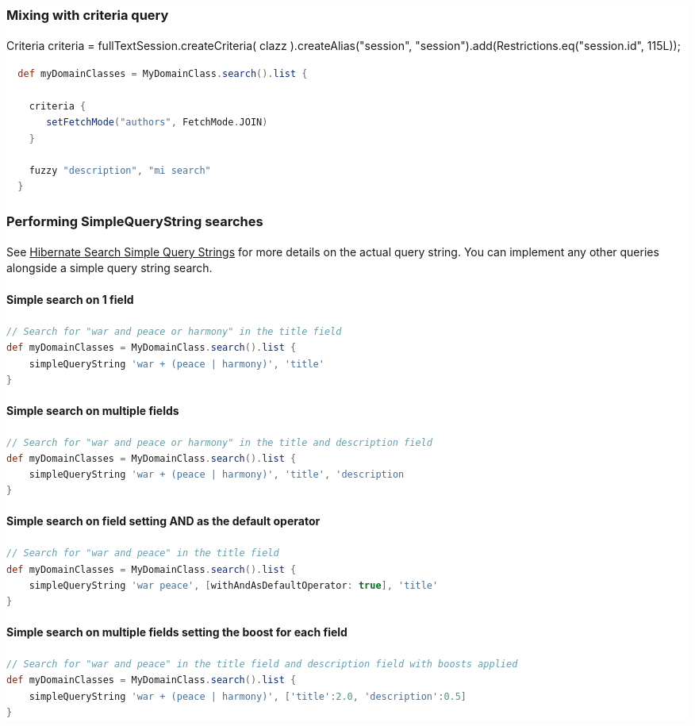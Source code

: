 ### Mixing with criteria query

Criteria criteria = fullTextSession.createCriteria( clazz ).createAlias("session", "session").add(Restrictions.eq("session.id", 115L));

```groovy
  def myDomainClasses = MyDomainClass.search().list {

    criteria {
       setFetchMode("authors", FetchMode.JOIN)
    }

    fuzzy "description", "mi search"
  }
```

### Performing SimpleQueryString searches

See [Hibernate Search Simple Query Strings](https://docs.jboss.org/hibernate/stable/search/reference/en-US/html_single/#_simple_query_string_queries) for more details on the actual query string.
You can implement any other queries alongside a simple query string search.

#### Simple search on 1 field
```groovy
// Search for "war and peace or harmony" in the title field
def myDomainClasses = MyDomainClass.search().list {
	simpleQueryString 'war + (peace | harmony)', 'title'
}
```

#### Simple search on multiple fields
```groovy
// Search for "war and peace or harmony" in the title and description field
def myDomainClasses = MyDomainClass.search().list {
	simpleQueryString 'war + (peace | harmony)', 'title', 'description
}
```

#### Simple search on field setting AND as the default operator
```groovy
// Search for "war and peace" in the title field
def myDomainClasses = MyDomainClass.search().list {
	simpleQueryString 'war peace', [withAndAsDefaultOperator: true], 'title'
}
```

#### Simple search on multiple fields setting the boost for each field
```groovy
// Search for "war and peace" in the title field and description field with boosts applied
def myDomainClasses = MyDomainClass.search().list {
	simpleQueryString 'war + (peace | harmony)', ['title':2.0, 'description':0.5]
}
```
